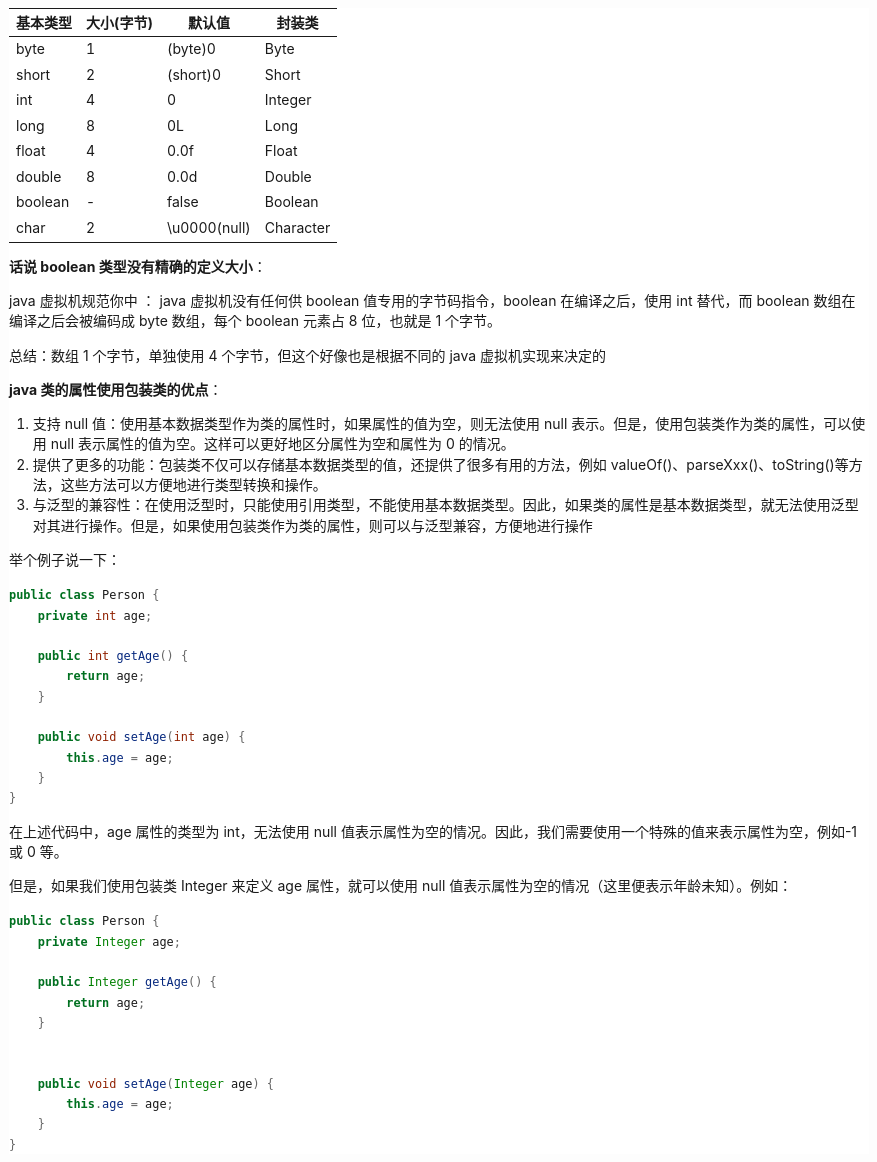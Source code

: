 | 基本类型 | 大小(字节) | 默认值       | 封装类    |
| -------- | ---------- | ------------ | --------- |
| byte     | 1          | (byte)0      | Byte      |
| short    | 2          | (short)0     | Short     |
| int      | 4          | 0            | Integer   |
| long     | 8          | 0L           | Long      |
| float    | 4          | 0.0f         | Float     |
| double   | 8          | 0.0d         | Double    |
| boolean  | -          | false        | Boolean   |
| char     | 2          | \u0000(null) | Character |

**话说 boolean 类型没有精确的定义大小**：

java 虚拟机规范你中 ： java 虚拟机没有任何供 boolean 值专用的字节码指令，boolean 在编译之后，使用 int 替代，而 boolean 数组在编译之后会被编码成 byte 数组，每个 boolean 元素占 8 位，也就是 1 个字节。

总结：数组 1 个字节，单独使用 4 个字节，但这个好像也是根据不同的 java 虚拟机实现来决定的

**java 类的属性使用包装类的优点**：

1. 支持 null 值：使用基本数据类型作为类的属性时，如果属性的值为空，则无法使用 null 表示。但是，使用包装类作为类的属性，可以使用 null 表示属性的值为空。这样可以更好地区分属性为空和属性为 0 的情况。
2. 提供了更多的功能：包装类不仅可以存储基本数据类型的值，还提供了很多有用的方法，例如 valueOf()、parseXxx()、toString()等方法，这些方法可以方便地进行类型转换和操作。
3. 与泛型的兼容性：在使用泛型时，只能使用引用类型，不能使用基本数据类型。因此，如果类的属性是基本数据类型，就无法使用泛型对其进行操作。但是，如果使用包装类作为类的属性，则可以与泛型兼容，方便地进行操作

举个例子说一下：

```java
public class Person {
    private int age;

    public int getAge() {
        return age;
    }

    public void setAge(int age) {
        this.age = age;
    }
}

```

在上述代码中，age 属性的类型为 int，无法使用 null 值表示属性为空的情况。因此，我们需要使用一个特殊的值来表示属性为空，例如-1 或 0 等。

但是，如果我们使用包装类 Integer 来定义 age 属性，就可以使用 null 值表示属性为空的情况（这里便表示年龄未知）。例如：

```java
public class Person {
    private Integer age;

    public Integer getAge() {
        return age;
    }


    public void setAge(Integer age) {
        this.age = age;
    }
}
```
